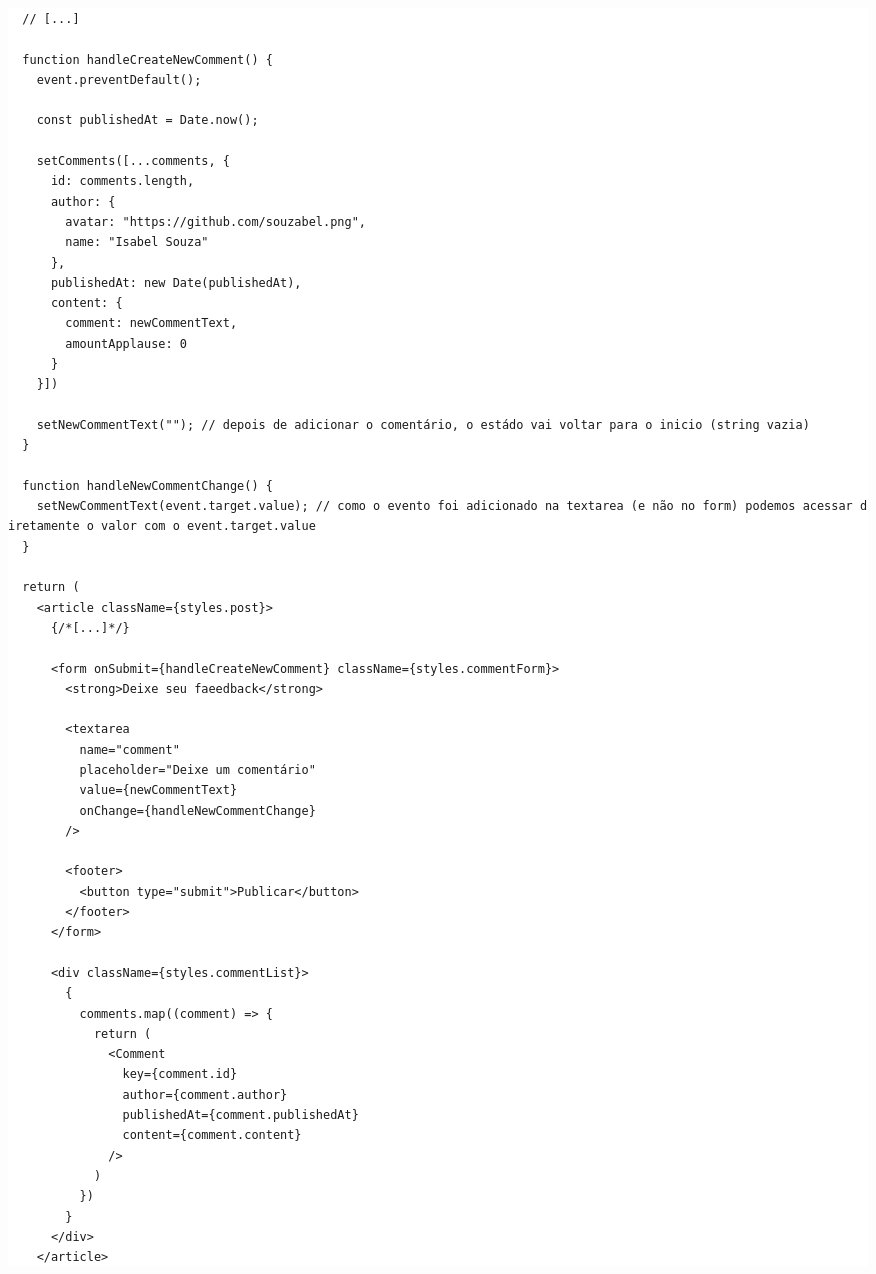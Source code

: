 ``` JSX
  // [...]

  function handleCreateNewComment() {
    event.preventDefault();

    const publishedAt = Date.now();

    setComments([...comments, {
      id: comments.length,
      author: {
        avatar: "https://github.com/souzabel.png",
        name: "Isabel Souza"
      },
      publishedAt: new Date(publishedAt),
      content: {
        comment: newCommentText,
        amountApplause: 0
      }
    }])

    setNewCommentText(""); // depois de adicionar o comentário, o estádo vai voltar para o inicio (string vazia)
  }

  function handleNewCommentChange() {
    setNewCommentText(event.target.value); // como o evento foi adicionado na textarea (e não no form) podemos acessar diretamente o valor com o event.target.value
  }

  return (
    <article className={styles.post}>
      {/*[...]*/}

      <form onSubmit={handleCreateNewComment} className={styles.commentForm}>
        <strong>Deixe seu faeedback</strong>

        <textarea
          name="comment"
          placeholder="Deixe um comentário"
          value={newCommentText}
          onChange={handleNewCommentChange}
        />

        <footer>
          <button type="submit">Publicar</button>
        </footer>
      </form>

      <div className={styles.commentList}>
        {
          comments.map((comment) => {
            return (
              <Comment
                key={comment.id}
                author={comment.author}
                publishedAt={comment.publishedAt}
                content={comment.content}
              />
            )
          })
        }
      </div>
    </article>
```